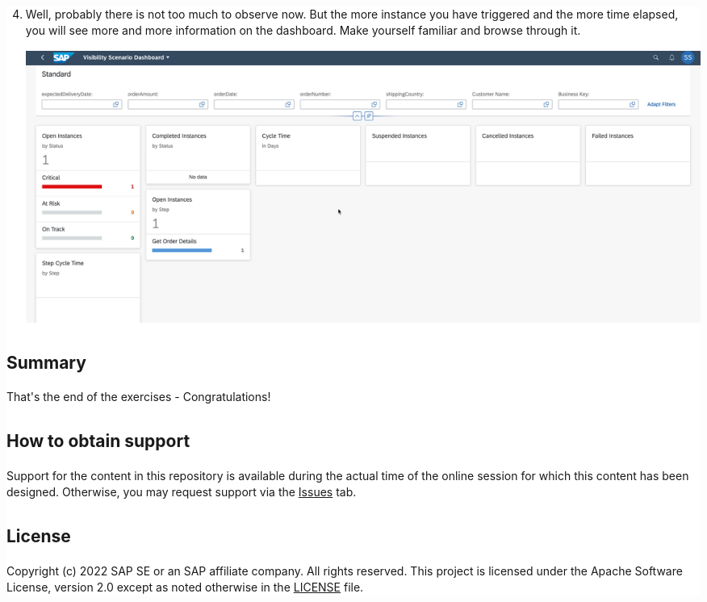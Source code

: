 
4. Well, probably there is not too much to observe now. But the more instance you have triggered and the more time elapsed, you will see more and more information on the dashboard. Make yourself familiar and browse through it.

    ![03](images/03_BrowseScenario.png)


## Summary <a name="summary"></a>

That's the end of the exercises - Congratulations!

## How to obtain support <a name="support"></a>

Support for the content in this repository is available during the actual time of the online session for which this content has been designed. Otherwise, you may request support via the [Issues](../../../../issues) tab.

## License <a name="license"></a>

Copyright (c) 2022 SAP SE or an SAP affiliate company. All rights reserved. This project is licensed under the Apache Software License, version 2.0 except as noted otherwise in the [LICENSE](../LICENSES/Apache-2.0.txt) file.

